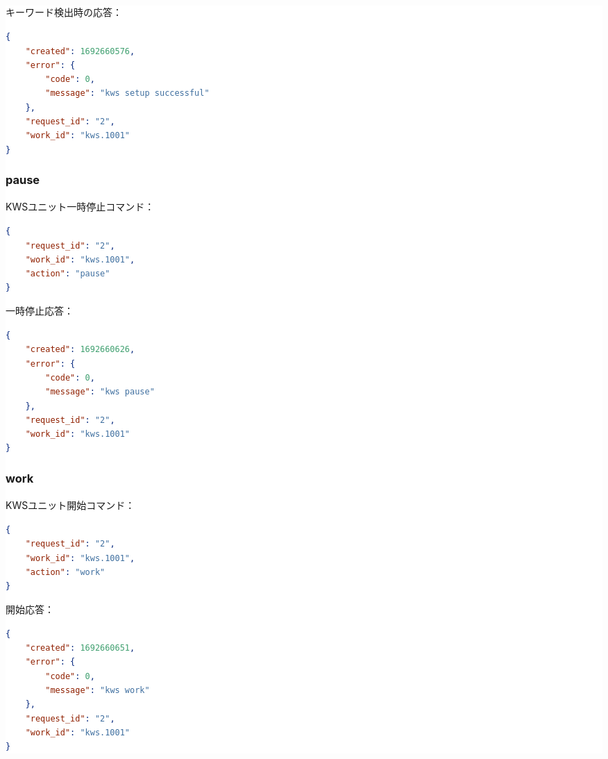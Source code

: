 キーワード検出時の応答：
```json
{
    "created": 1692660576,
    "error": {
        "code": 0,
        "message": "kws setup successful"
    },
    "request_id": "2",
    "work_id": "kws.1001"
}
```

### pause
KWSユニット一時停止コマンド：
```json
{
    "request_id": "2",
    "work_id": "kws.1001",
    "action": "pause"
}
```

一時停止応答：
```json
{
    "created": 1692660626,
    "error": {
        "code": 0,
        "message": "kws pause"
    },
    "request_id": "2",
    "work_id": "kws.1001"
}
```

### work
KWSユニット開始コマンド：
```json
{
    "request_id": "2",
    "work_id": "kws.1001",
    "action": "work"
}
```

開始応答：
```json
{
    "created": 1692660651,
    "error": {
        "code": 0,
        "message": "kws work"
    },
    "request_id": "2",
    "work_id": "kws.1001"
}
```
